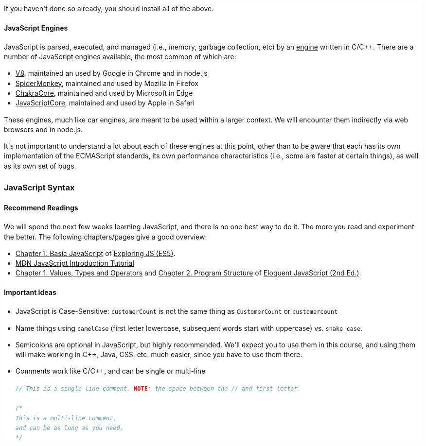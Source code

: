 If you haven't done so already, you should install all of the above.

#### JavaScript Engines

JavaScript is parsed, executed, and managed (i.e., memory, garbage collection, etc) by an [engine](https://en.wikipedia.org/wiki/JavaScript_engine) written in C/C++.
There are a number of JavaScript engines available, the most common of which are:

- [V8](https://developers.google.com/v8/), maintained an used by Google in Chrome and in node.js
- [SpiderMonkey](https://developer.mozilla.org/en-US/docs/Mozilla/Projects/SpiderMonkey), maintained and used by Mozilla in Firefox
- [ChakraCore](https://github.com/microsoft/chakracore), maintained and used by Microsoft in Edge
- [JavaScriptCore](https://trac.webkit.org/wiki/JavaScriptCore), maintained and used by Apple in Safari

These engines, much like car engines, are meant to be used within a larger context. We will
encounter them indirectly via web browsers and in node.js.

It's not important to understand a lot about each of these engines at this point,
other than to be aware that each has its own implementation of the ECMAScript standards, its own performance characteristics (i.e., some are faster at certain things), as well as its own set of bugs.

### JavaScript Syntax

#### Recommend Readings

We will spend the next few weeks learning JavaScript, and there is no one best way to do it.
The more you read and experiment the better. The following chapters/pages give a good overview:

- [Chapter 1. Basic JavaScript](http://exploringjs.com/es5/ch01.html) of [Exploring JS (ES5)](http://exploringjs.com/es5).
- [MDN JavaScript Introduction Tutorial](https://developer.mozilla.org/en-US/docs/Web/JavaScript/A_re-introduction_to_JavaScript)
- [Chapter 1. Values, Types and Operators](https://eloquentjavascript.net/2nd_edition/01_values.html) and [Chapter 2. Program Structure](https://eloquentjavascript.net/2nd_edition/02_program_structure.html) of [Eloquent JavaScript (2nd Ed.)](https://eloquentjavascript.net/2nd_edition/).

#### Important Ideas

- JavaScript is Case-Sensitive: `customerCount` is not the same thing as `CustomerCount` or `customercount`
- Name things using `camelCase` (first letter lowercase, subsequent words start with uppercase) vs. `snake_case`.
- Semicolons are optional in JavaScript, but highly recommended. We'll expect you to use them in this course, and using them will make working in C++, Java, CSS, etc. much easier, since you have to use them there.

- Comments work like C/C++, and can be single or multi-line

  ```js
  // This is a single line comment. NOTE: the space between the // and first letter.

  /*
  This is a multi-line comment,
  and can be as long as you need.
  */
  ```
